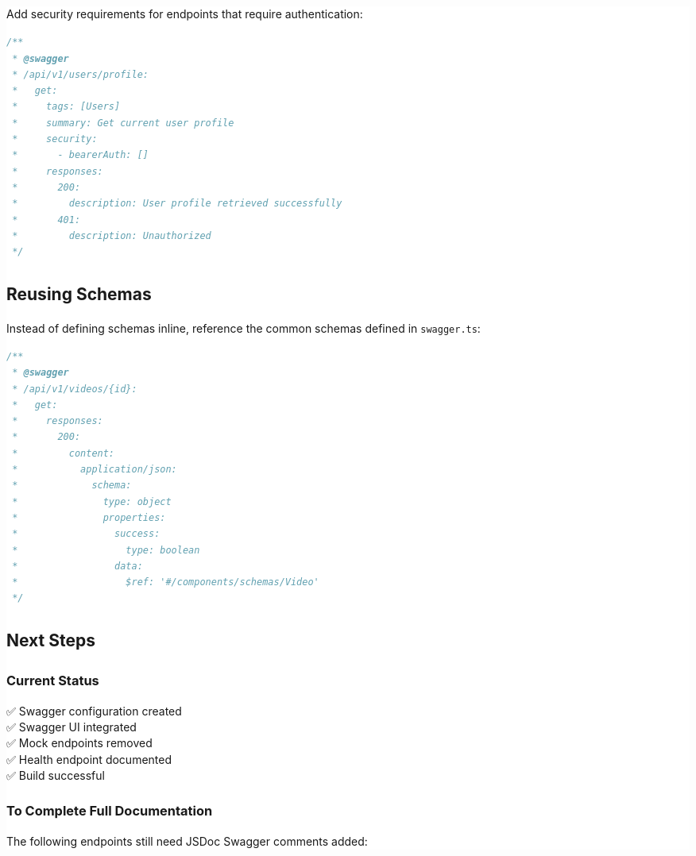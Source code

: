 Add security requirements for endpoints that require authentication:

```typescript
/**
 * @swagger
 * /api/v1/users/profile:
 *   get:
 *     tags: [Users]
 *     summary: Get current user profile
 *     security:
 *       - bearerAuth: []
 *     responses:
 *       200:
 *         description: User profile retrieved successfully
 *       401:
 *         description: Unauthorized
 */
```

## Reusing Schemas

Instead of defining schemas inline, reference the common schemas defined in `swagger.ts`:

```typescript
/**
 * @swagger
 * /api/v1/videos/{id}:
 *   get:
 *     responses:
 *       200:
 *         content:
 *           application/json:
 *             schema:
 *               type: object
 *               properties:
 *                 success:
 *                   type: boolean
 *                 data:
 *                   $ref: '#/components/schemas/Video'
 */
```

## Next Steps

### Current Status
✅ Swagger configuration created  
✅ Swagger UI integrated  
✅ Mock endpoints removed  
✅ Health endpoint documented  
✅ Build successful  

### To Complete Full Documentation
The following endpoints still need JSDoc Swagger comments added:
